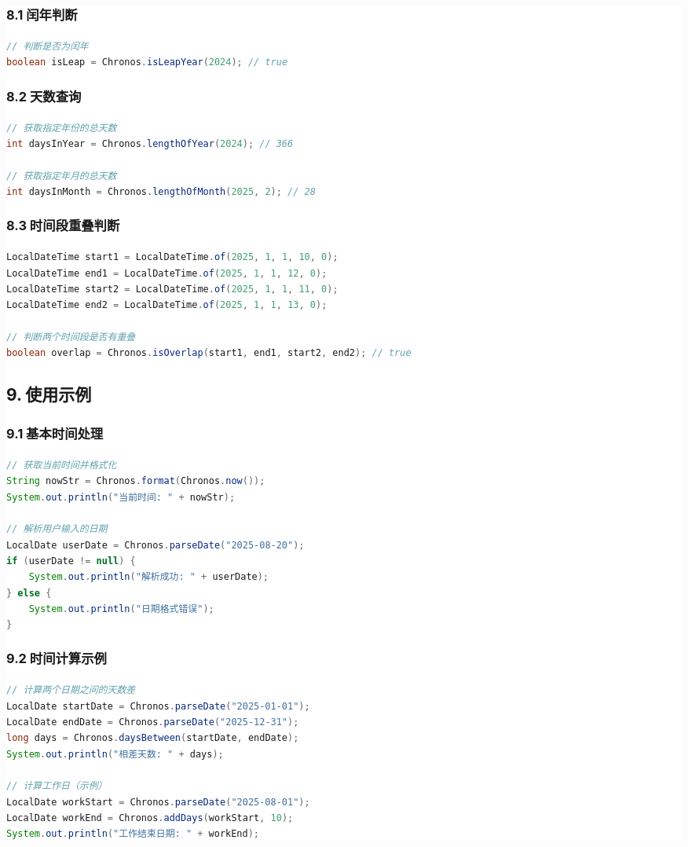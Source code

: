 ### 8.1 闰年判断
```java
// 判断是否为闰年
boolean isLeap = Chronos.isLeapYear(2024); // true
```


### 8.2 天数查询
```java
// 获取指定年份的总天数
int daysInYear = Chronos.lengthOfYear(2024); // 366

// 获取指定年月的总天数
int daysInMonth = Chronos.lengthOfMonth(2025, 2); // 28
```


### 8.3 时间段重叠判断
```java
LocalDateTime start1 = LocalDateTime.of(2025, 1, 1, 10, 0);
LocalDateTime end1 = LocalDateTime.of(2025, 1, 1, 12, 0);
LocalDateTime start2 = LocalDateTime.of(2025, 1, 1, 11, 0);
LocalDateTime end2 = LocalDateTime.of(2025, 1, 1, 13, 0);

// 判断两个时间段是否有重叠
boolean overlap = Chronos.isOverlap(start1, end1, start2, end2); // true
```


## 9. 使用示例

### 9.1 基本时间处理
```java
// 获取当前时间并格式化
String nowStr = Chronos.format(Chronos.now());
System.out.println("当前时间: " + nowStr);

// 解析用户输入的日期
LocalDate userDate = Chronos.parseDate("2025-08-20");
if (userDate != null) {
    System.out.println("解析成功: " + userDate);
} else {
    System.out.println("日期格式错误");
}
```


### 9.2 时间计算示例
```java
// 计算两个日期之间的天数差
LocalDate startDate = Chronos.parseDate("2025-01-01");
LocalDate endDate = Chronos.parseDate("2025-12-31");
long days = Chronos.daysBetween(startDate, endDate);
System.out.println("相差天数: " + days);

// 计算工作日（示例）
LocalDate workStart = Chronos.parseDate("2025-08-01");
LocalDate workEnd = Chronos.addDays(workStart, 10);
System.out.println("工作结束日期: " + workEnd);
```

